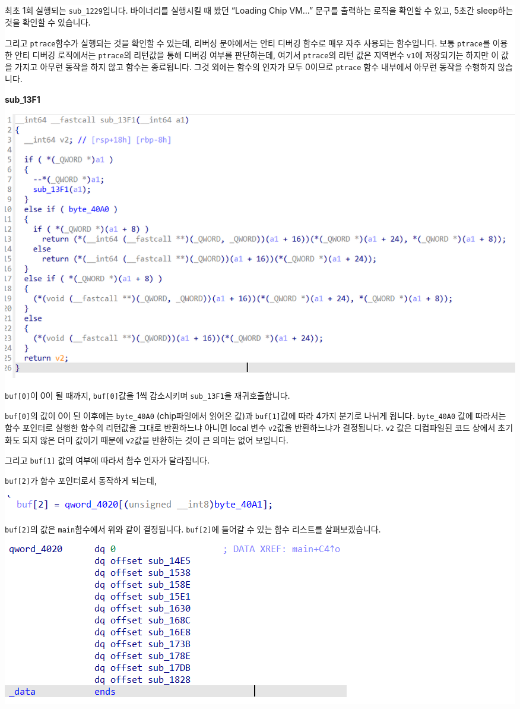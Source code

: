 최초 1회 실행되는 `sub_1229`입니다. 바이너리를 실행시킬 때 봤던 “Loading Chip VM…” 문구를 출력하는 로직을 확인할 수 있고, 5초간 sleep하는 것을 확인할 수 있습니다.

그리고 `ptrace`함수가 실행되는 것을 확인할 수 있는데, 리버싱 분야에서는 안티 디버깅 함수로 매우 자주 사용되는 함수입니다. 보통 `ptrace`를 이용한 안티 디버깅 로직에서는 `ptrace`의 리턴값을 통해 디버깅 여부를 판단하는데, 여기서 `ptrace`의 리턴 값은 지역변수 `v1`에 저장되기는 하지만 이 값을 가지고 아무런 동작을 하지 않고 함수는 종료됩니다. 그것 외에는 함수의 인자가 모두 0이므로 `ptrace` 함수 내부에서 아무런 동작을 수행하지 않습니다.

**sub_13F1**

![Untitled](img/Untitled%207.png)

`buf[0]`이 0이 될 때까지, `buf[0]`값을 1씩 감소시키며 `sub_13F1`을 재귀호출합니다.

`buf[0]`의 값이 0이 된 이후에는 `byte_40A0` (chip파일에서 읽어온 값)과 `buf[1]`값에 따라 4가지 분기로 나뉘게 됩니다. `byte_40A0` 값에 따라서는 함수 포인터로 실행한 함수의 리턴값을 그대로 반환하느냐 아니면 local 변수 `v2`값을 반환하느냐가 결정됩니다. `v2` 값은 디컴파일된 코드 상에서 초기화도 되지 않은 더미 값이기 때문에 `v2`값을 반환하는 것이 큰 의미는 없어 보입니다.

그리고 `buf[1]` 값의 여부에 따라서 함수 인자가 달라집니다.

`buf[2]`가 함수 포인터로서 동작하게 되는데,

![Untitled](img/Untitled%208.png)

`buf[2]`의 값은 `main`함수에서 위와 같이 결정됩니다.  `buf[2]`에 들어갈 수 있는 함수 리스트를 살펴보겠습니다.

![Untitled](img/Untitled%209.png)
